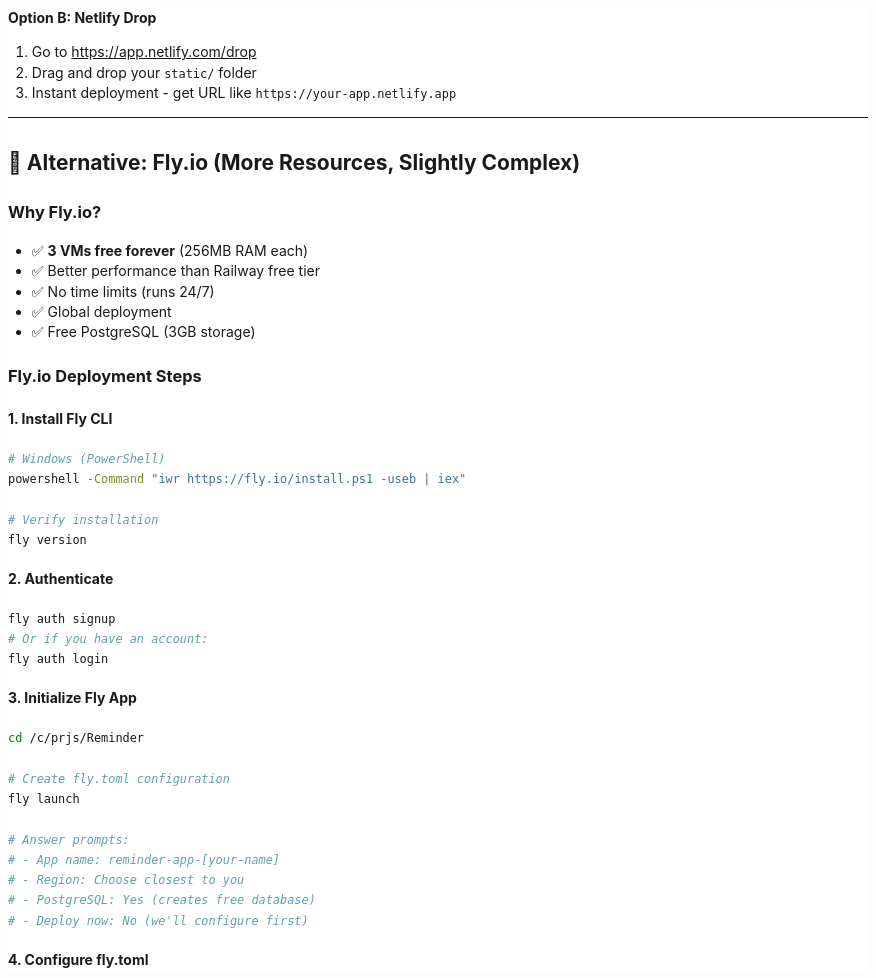 **Option B: Netlify Drop**

1. Go to https://app.netlify.com/drop
2. Drag and drop your `static/` folder
3. Instant deployment - get URL like `https://your-app.netlify.app`

---

## 🚀 Alternative: Fly.io (More Resources, Slightly Complex)

### Why Fly.io?
- ✅ **3 VMs free forever** (256MB RAM each)
- ✅ Better performance than Railway free tier
- ✅ No time limits (runs 24/7)
- ✅ Global deployment
- ✅ Free PostgreSQL (3GB storage)

### Fly.io Deployment Steps

#### 1. Install Fly CLI

```bash
# Windows (PowerShell)
powershell -Command "iwr https://fly.io/install.ps1 -useb | iex"

# Verify installation
fly version
```

#### 2. Authenticate

```bash
fly auth signup
# Or if you have an account:
fly auth login
```

#### 3. Initialize Fly App

```bash
cd /c/prjs/Reminder

# Create fly.toml configuration
fly launch

# Answer prompts:
# - App name: reminder-app-[your-name]
# - Region: Choose closest to you
# - PostgreSQL: Yes (creates free database)
# - Deploy now: No (we'll configure first)
```

#### 4. Configure fly.toml
